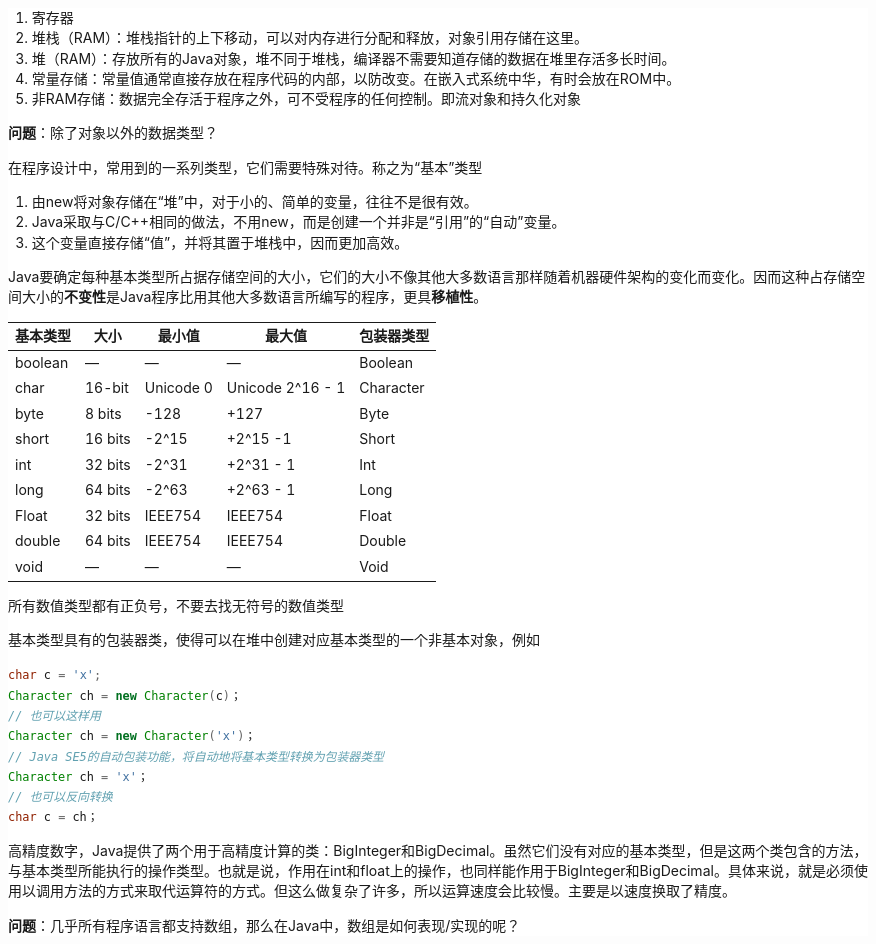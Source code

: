 1. 寄存器
2. 堆栈（RAM）：堆栈指针的上下移动，可以对内存进行分配和释放，对象引用存储在这里。
3. 堆（RAM）：存放所有的Java对象，堆不同于堆栈，编译器不需要知道存储的数据在堆里存活多长时间。
4. 常量存储：常量值通常直接存放在程序代码的内部，以防改变。在嵌入式系统中华，有时会放在ROM中。
5. 非RAM存储：数据完全存活于程序之外，可不受程序的任何控制。即流对象和持久化对象

**问题**：除了对象以外的数据类型？

在程序设计中，常用到的一系列类型，它们需要特殊对待。称之为“基本”类型

1. 由new将对象存储在“堆”中，对于小的、简单的变量，往往不是很有效。
2. Java采取与C/C++相同的做法，不用new，而是创建一个并非是“引用”的“自动”变量。
3. 这个变量直接存储“值”，并将其置于堆栈中，因而更加高效。

Java要确定每种基本类型所占据存储空间的大小，它们的大小不像其他大多数语言那样随着机器硬件架构的变化而变化。因而这种占存储空间大小的**不变性**是Java程序比用其他大多数语言所编写的程序，更具**移植性**。

| 基本类型 | 大小    | 最小值    | 最大值           | 包装器类型 |
| -------- | ------- | --------- | ---------------- | ---------- |
| boolean  | —       | —         | —                | Boolean    |
| char     | 16-bit  | Unicode 0 | Unicode 2^16 - 1 | Character  |
| byte     | 8 bits  | -128      | +127             | Byte       |
| short    | 16 bits | -2^15     | +2^15 -1         | Short      |
| int      | 32 bits | -2^31     | +2^31 - 1        | Int        |
| long     | 64 bits | -2^63     | +2^63 - 1        | Long       |
| Float    | 32 bits | IEEE754   | IEEE754          | Float      |
| double   | 64 bits | IEEE754   | IEEE754          | Double     |
| void     | —       | —         | —                | Void       |

所有数值类型都有正负号，不要去找无符号的数值类型

基本类型具有的包装器类，使得可以在堆中创建对应基本类型的一个非基本对象，例如

```java
char c = 'x';
Character ch = new Character(c)；
// 也可以这样用
Character ch = new Character('x')；
// Java SE5的自动包装功能，将自动地将基本类型转换为包装器类型
Character ch = 'x'；
// 也可以反向转换
char c = ch；
```

高精度数字，Java提供了两个用于高精度计算的类：BigInteger和BigDecimal。虽然它们没有对应的基本类型，但是这两个类包含的方法，与基本类型所能执行的操作类型。也就是说，作用在int和float上的操作，也同样能作用于BigInteger和BigDecimal。具体来说，就是必须使用以调用方法的方式来取代运算符的方式。但这么做复杂了许多，所以运算速度会比较慢。主要是以速度换取了精度。

**问题**：几乎所有程序语言都支持数组，那么在Java中，数组是如何表现/实现的呢？
